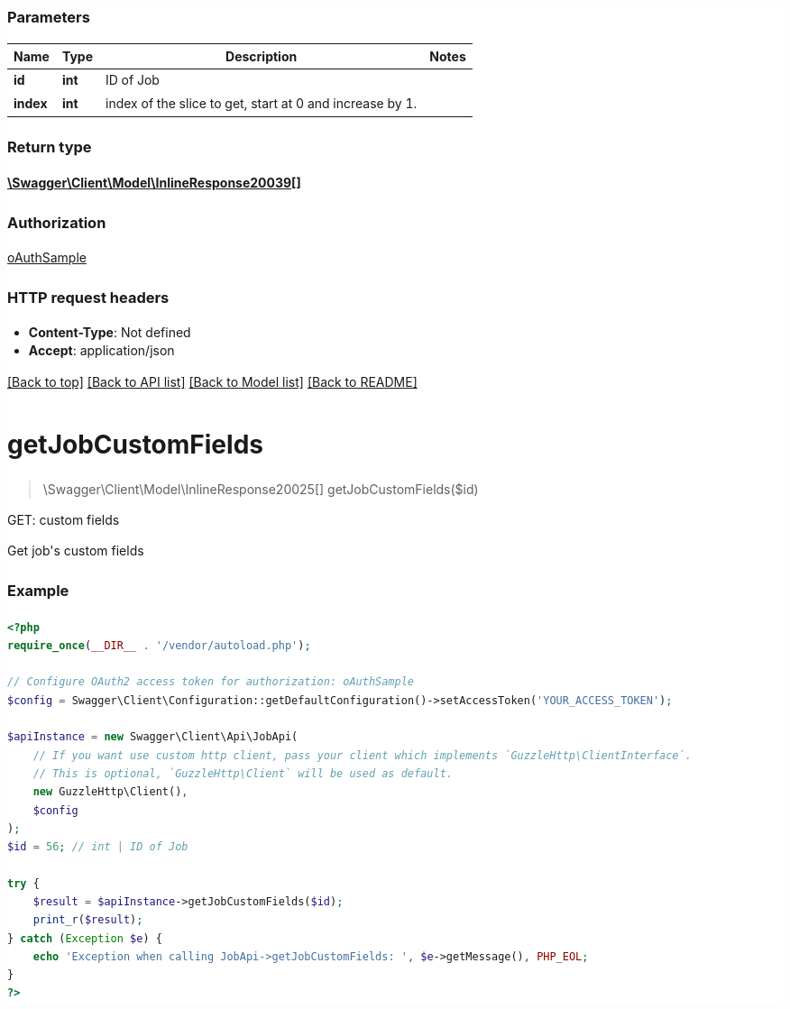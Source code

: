 ### Parameters

Name | Type | Description  | Notes
------------- | ------------- | ------------- | -------------
 **id** | **int**| ID of Job |
 **index** | **int**| index of the slice to get, start at 0 and increase by 1. |

### Return type

[**\Swagger\Client\Model\InlineResponse20039[]**](../Model/InlineResponse20039.md)

### Authorization

[oAuthSample](../../README.md#oAuthSample)

### HTTP request headers

 - **Content-Type**: Not defined
 - **Accept**: application/json

[[Back to top]](#) [[Back to API list]](../../README.md#documentation-for-api-endpoints) [[Back to Model list]](../../README.md#documentation-for-models) [[Back to README]](../../README.md)

# **getJobCustomFields**
> \Swagger\Client\Model\InlineResponse20025[] getJobCustomFields($id)

GET: custom fields

Get job's custom fields

### Example
```php
<?php
require_once(__DIR__ . '/vendor/autoload.php');

// Configure OAuth2 access token for authorization: oAuthSample
$config = Swagger\Client\Configuration::getDefaultConfiguration()->setAccessToken('YOUR_ACCESS_TOKEN');

$apiInstance = new Swagger\Client\Api\JobApi(
    // If you want use custom http client, pass your client which implements `GuzzleHttp\ClientInterface`.
    // This is optional, `GuzzleHttp\Client` will be used as default.
    new GuzzleHttp\Client(),
    $config
);
$id = 56; // int | ID of Job

try {
    $result = $apiInstance->getJobCustomFields($id);
    print_r($result);
} catch (Exception $e) {
    echo 'Exception when calling JobApi->getJobCustomFields: ', $e->getMessage(), PHP_EOL;
}
?>
```

